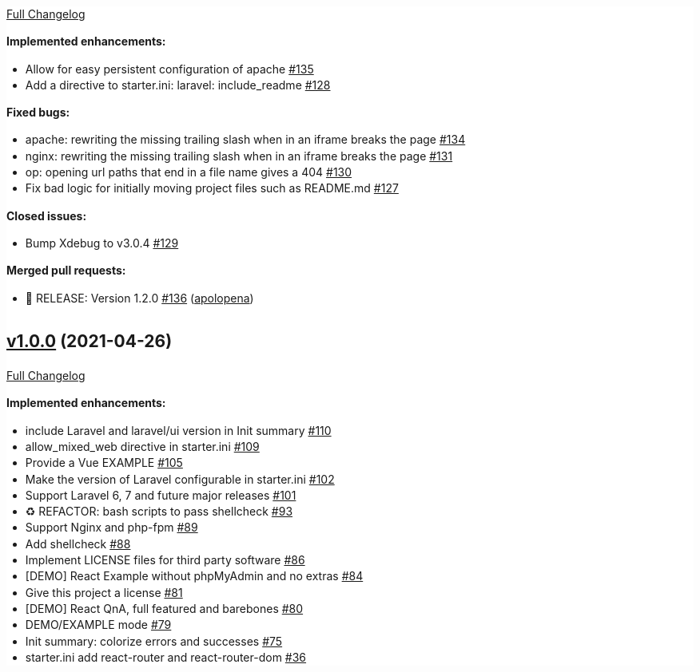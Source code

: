 [Full Changelog](https://github.com/apolopena/gitpod-laravel-starter/compare/v1.1.0...v1.2.0)

**Implemented enhancements:**

- Allow for easy persistent configuration of apache [\#135](https://github.com/apolopena/gitpod-laravel-starter/issues/135)
- Add a directive to starter.ini: laravel: include\_readme [\#128](https://github.com/apolopena/gitpod-laravel-starter/issues/128)

**Fixed bugs:**

- apache: rewriting the missing trailing slash when in an iframe breaks the page [\#134](https://github.com/apolopena/gitpod-laravel-starter/issues/134)
- nginx: rewriting the missing trailing slash when in an iframe breaks the page [\#131](https://github.com/apolopena/gitpod-laravel-starter/issues/131)
- op: opening url paths that end in a file name gives a 404 [\#130](https://github.com/apolopena/gitpod-laravel-starter/issues/130)
- Fix bad logic for initially moving project files such as README.md [\#127](https://github.com/apolopena/gitpod-laravel-starter/issues/127)

**Closed issues:**

- Bump Xdebug to v3.0.4 [\#129](https://github.com/apolopena/gitpod-laravel-starter/issues/129)

**Merged pull requests:**

- 🚀 RELEASE: Version 1.2.0 [\#136](https://github.com/apolopena/gitpod-laravel-starter/pull/136) ([apolopena](https://github.com/apolopena))

## [v1.0.0](https://github.com/apolopena/gitpod-laravel-starter/tree/v1.0.0) (2021-04-26)

[Full Changelog](https://github.com/apolopena/gitpod-laravel-starter/compare/v0.0.4...v1.0.0)

**Implemented enhancements:**

- include Laravel and laravel/ui version in Init summary [\#110](https://github.com/apolopena/gitpod-laravel-starter/issues/110)
- allow\_mixed\_web directive in starter.ini  [\#109](https://github.com/apolopena/gitpod-laravel-starter/issues/109)
- Provide a Vue EXAMPLE [\#105](https://github.com/apolopena/gitpod-laravel-starter/issues/105)
- Make the version of Laravel configurable in starter.ini [\#102](https://github.com/apolopena/gitpod-laravel-starter/issues/102)
- Support Laravel 6, 7 and future major releases [\#101](https://github.com/apolopena/gitpod-laravel-starter/issues/101)
- ♻️ REFACTOR: bash scripts to pass shellcheck [\#93](https://github.com/apolopena/gitpod-laravel-starter/issues/93)
- Support Nginx and php-fpm [\#89](https://github.com/apolopena/gitpod-laravel-starter/issues/89)
- Add shellcheck [\#88](https://github.com/apolopena/gitpod-laravel-starter/issues/88)
- Implement LICENSE files for third party software [\#86](https://github.com/apolopena/gitpod-laravel-starter/issues/86)
- \[DEMO\] React Example without phpMyAdmin and no extras [\#84](https://github.com/apolopena/gitpod-laravel-starter/issues/84)
- Give this project a license [\#81](https://github.com/apolopena/gitpod-laravel-starter/issues/81)
- \[DEMO\] React QnA, full featured and barebones [\#80](https://github.com/apolopena/gitpod-laravel-starter/issues/80)
- DEMO/EXAMPLE mode [\#79](https://github.com/apolopena/gitpod-laravel-starter/issues/79)
- Init summary: colorize errors and successes [\#75](https://github.com/apolopena/gitpod-laravel-starter/issues/75)
- starter.ini add react-router and react-router-dom [\#36](https://github.com/apolopena/gitpod-laravel-starter/issues/36)

